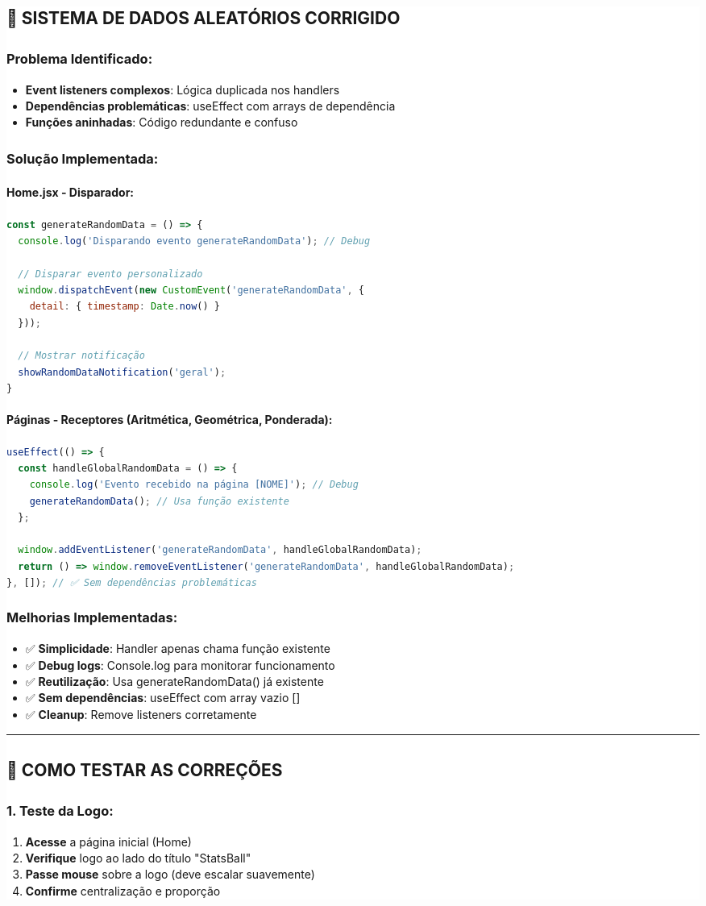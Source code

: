 
## 🔧 **SISTEMA DE DADOS ALEATÓRIOS CORRIGIDO**

### **Problema Identificado:**
- **Event listeners complexos**: Lógica duplicada nos handlers
- **Dependências problemáticas**: useEffect com arrays de dependência
- **Funções aninhadas**: Código redundante e confuso

### **Solução Implementada:**

#### **Home.jsx - Disparador:**
```javascript
const generateRandomData = () => {
  console.log('Disparando evento generateRandomData'); // Debug
  
  // Disparar evento personalizado
  window.dispatchEvent(new CustomEvent('generateRandomData', { 
    detail: { timestamp: Date.now() } 
  }));
  
  // Mostrar notificação
  showRandomDataNotification('geral');
}
```

#### **Páginas - Receptores (Aritmética, Geométrica, Ponderada):**
```javascript
useEffect(() => {
  const handleGlobalRandomData = () => {
    console.log('Evento recebido na página [NOME]'); // Debug
    generateRandomData(); // Usa função existente
  };

  window.addEventListener('generateRandomData', handleGlobalRandomData);
  return () => window.removeEventListener('generateRandomData', handleGlobalRandomData);
}, []); // ✅ Sem dependências problemáticas
```

### **Melhorias Implementadas:**
- ✅ **Simplicidade**: Handler apenas chama função existente
- ✅ **Debug logs**: Console.log para monitorar funcionamento
- ✅ **Reutilização**: Usa generateRandomData() já existente
- ✅ **Sem dependências**: useEffect com array vazio []
- ✅ **Cleanup**: Remove listeners corretamente

---

## 🧪 **COMO TESTAR AS CORREÇÕES**

### **1. Teste da Logo:**
1. **Acesse** a página inicial (Home)
2. **Verifique** logo ao lado do título "StatsBall"
3. **Passe mouse** sobre a logo (deve escalar suavemente)
4. **Confirme** centralização e proporção
